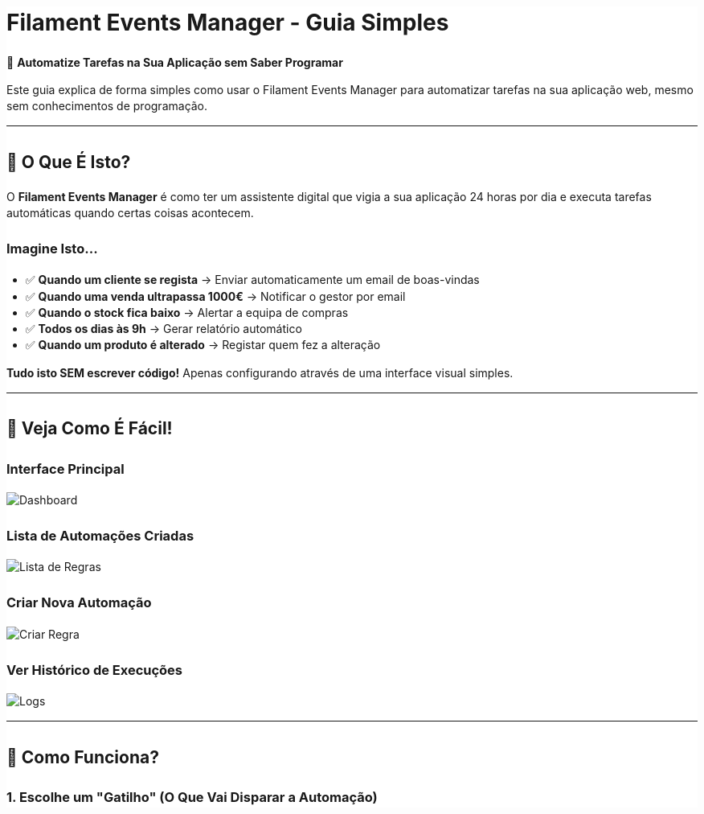 # Filament Events Manager - Guia Simples

🎯 **Automatize Tarefas na Sua Aplicação sem Saber Programar**

Este guia explica de forma simples como usar o Filament Events Manager para automatizar tarefas na sua aplicação web, mesmo sem conhecimentos de programação.

---

## 🤔 O Que É Isto?

O **Filament Events Manager** é como ter um assistente digital que vigia a sua aplicação 24 horas por dia e executa tarefas automáticas quando certas coisas acontecem.

### Imagine Isto...

- ✅ **Quando um cliente se regista** → Enviar automaticamente um email de boas-vindas
- ✅ **Quando uma venda ultrapassa 1000€** → Notificar o gestor por email
- ✅ **Quando o stock fica baixo** → Alertar a equipa de compras
- ✅ **Todos os dias às 9h** → Gerar relatório automático
- ✅ **Quando um produto é alterado** → Registar quem fez a alteração

**Tudo isto SEM escrever código!** Apenas configurando através de uma interface visual simples.

---

## 📸 Veja Como É Fácil!

### Interface Principal
![Dashboard](docs/screenshots/dashboard-overview.png)

### Lista de Automações Criadas
![Lista de Regras](docs/screenshots/event-rules-list.png)

### Criar Nova Automação
![Criar Regra](docs/screenshots/event-rule-create-form.png)

### Ver Histórico de Execuções
![Logs](docs/screenshots/event-logs-list.png)

---

## 🎨 Como Funciona?

### 1. Escolhe um "Gatilho" (O Que Vai Disparar a Automação)
